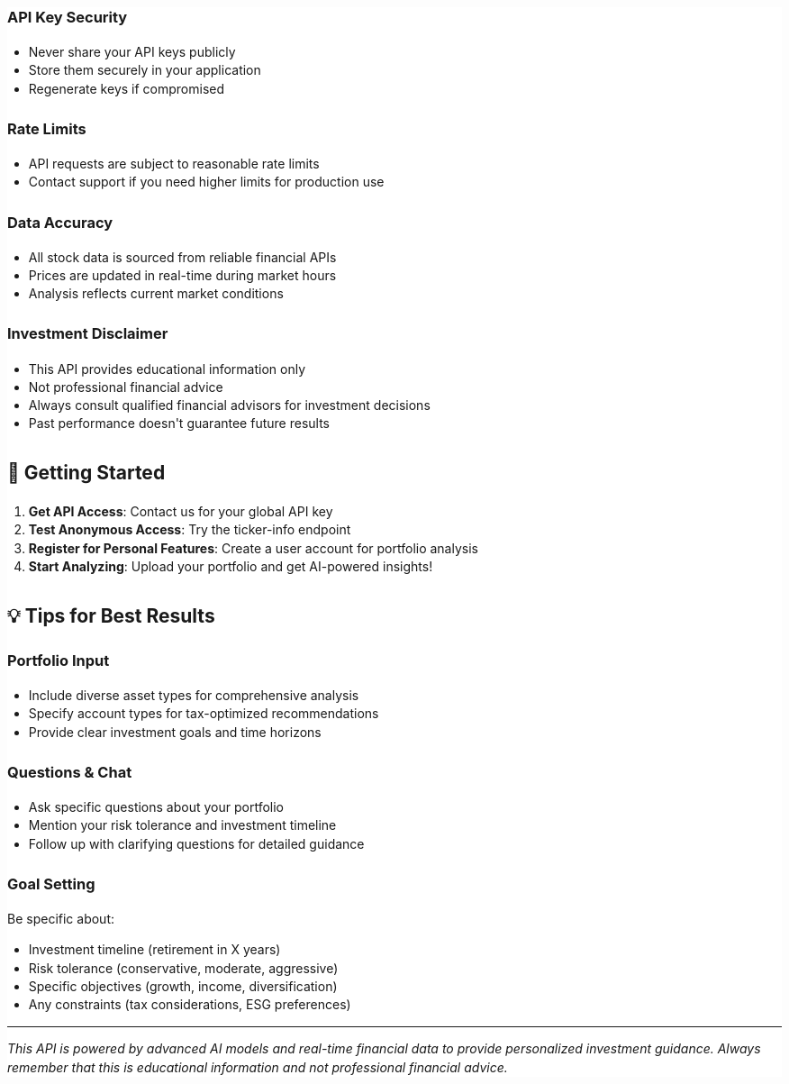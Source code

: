 ### API Key Security
- Never share your API keys publicly
- Store them securely in your application
- Regenerate keys if compromised

### Rate Limits
- API requests are subject to reasonable rate limits
- Contact support if you need higher limits for production use

### Data Accuracy
- All stock data is sourced from reliable financial APIs
- Prices are updated in real-time during market hours
- Analysis reflects current market conditions

### Investment Disclaimer
- This API provides educational information only
- Not professional financial advice
- Always consult qualified financial advisors for investment decisions
- Past performance doesn't guarantee future results

## 🚀 Getting Started

1. **Get API Access**: Contact us for your global API key
2. **Test Anonymous Access**: Try the ticker-info endpoint
3. **Register for Personal Features**: Create a user account for portfolio analysis
4. **Start Analyzing**: Upload your portfolio and get AI-powered insights!

## 💡 Tips for Best Results

### Portfolio Input
- Include diverse asset types for comprehensive analysis
- Specify account types for tax-optimized recommendations
- Provide clear investment goals and time horizons

### Questions & Chat
- Ask specific questions about your portfolio
- Mention your risk tolerance and investment timeline
- Follow up with clarifying questions for detailed guidance

### Goal Setting
Be specific about:
- Investment timeline (retirement in X years)
- Risk tolerance (conservative, moderate, aggressive)
- Specific objectives (growth, income, diversification)
- Any constraints (tax considerations, ESG preferences)

---

*This API is powered by advanced AI models and real-time financial data to provide personalized investment guidance. Always remember that this is educational information and not professional financial advice.*
